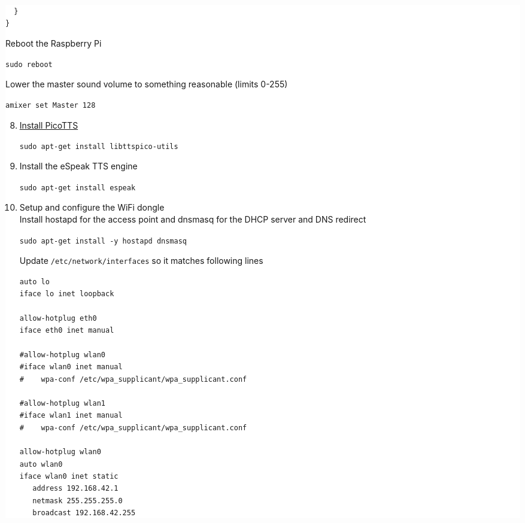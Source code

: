    ```
     }
   }
   ```

   Reboot the Raspberry Pi

   ```
   sudo reboot
   ```

   Lower the master sound volume to something reasonable \(limits 0-255\)

   ```
   amixer set Master 128
   ```

8. [Install PicoTTS](http://rpihome.blogspot.be/2015/02/installing-pico-tts.html)

   ```
   sudo apt-get install libttspico-utils
   ```

9. Install the eSpeak TTS engine

   ```
   sudo apt-get install espeak
   ```

10. Setup and configure the WiFi dongle  
    Install hostapd for the access point and dnsmasq for the DHCP server and DNS redirect

    ```
    sudo apt-get install -y hostapd dnsmasq
    ```

    Update `/etc/network/interfaces` so it matches following lines

    ```
    auto lo
    iface lo inet loopback

    allow-hotplug eth0
    iface eth0 inet manual

    #allow-hotplug wlan0
    #iface wlan0 inet manual
    #    wpa-conf /etc/wpa_supplicant/wpa_supplicant.conf

    #allow-hotplug wlan1
    #iface wlan1 inet manual
    #    wpa-conf /etc/wpa_supplicant/wpa_supplicant.conf

    allow-hotplug wlan0
    auto wlan0
    iface wlan0 inet static
       address 192.168.42.1
       netmask 255.255.255.0
       broadcast 192.168.42.255
